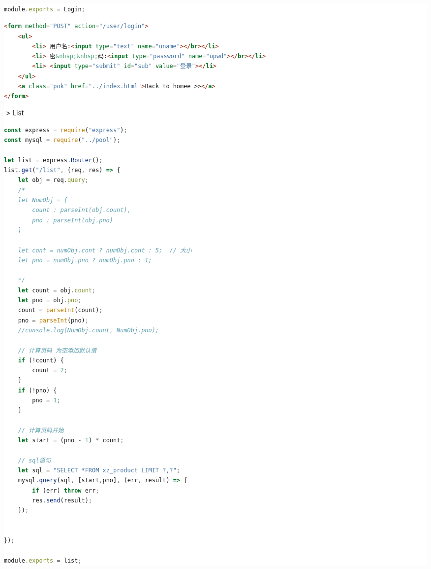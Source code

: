 ````js
module.exports = Login; 
````

````html
<form method="POST" action="/user/login">
    <ul>
        <li> 用户名:<input type="text" name="uname"></br></li> 
        <li> 密&nbsp;&nbsp;码:<input type="password" name="upwd"></br></li>
        <li> <input type="submit" id="sub" value="登录"></li>
    </ul>
    <a class="pok" href="../index.html">Back to homee >></a>
</form>
````

​			> List

````js
const express = require("express");
const mysql = require("../pool");

let list = express.Router();
list.get("/list", (req, res) => {
    let obj = req.query;
    /*
    let NumObj = {
        count : parseInt(obj.count),
        pno : parseInt(obj.pno)
    }

    let cont = numObj.cont ? numObj.cont : 5;  // 大小
    let pno = numObj.pno ? numObj.pno : 1; 

    */
    let count = obj.count;
    let pno = obj.pno;
    count = parseInt(count);
    pno = parseInt(pno);
    //console.log(NumObj.count, NumObj.pno);
    
    // 计算页码 为空添加默认值
    if (!count) {
        count = 2;
    }
    if (!pno) { 
        pno = 1;
    }

    // 计算页码开始
    let start = (pno - 1) * count;

    // sql语句
    let sql = "SELECT *FROM xz_product LIMIT ?,?";
    mysql.query(sql, [start,pno], (err, result) => {
        if (err) throw err;
        res.send(result);
    });


});

module.exports = list;
````
